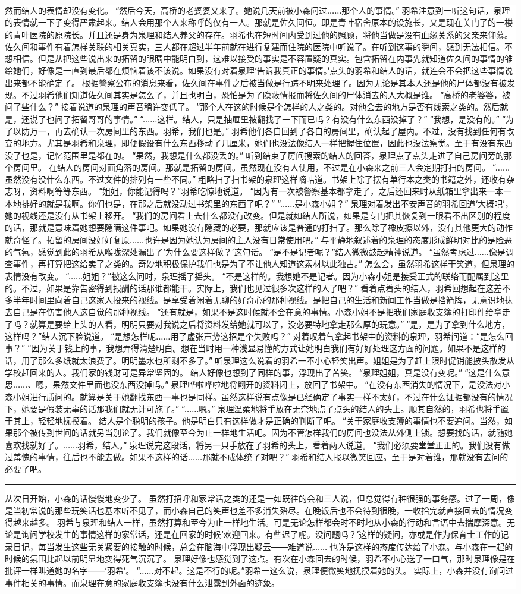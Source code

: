 然而结人的表情却没有变化。
“然后今天，高桥的老婆婆又来了。她说几天前被小森问过……那个人的事情。”
羽希注意到一听这句话，泉理的表情就一下子变得严肃起来。结人会用那个人来称呼的仅有一人。那就是佐久间恒。即是青叶宿舍原本的设施长，又是现在关门了的一楼的青叶医院的原院长。并且还是身为泉理和结人养父的存在。羽希也在短时间内受到过他的照顾，将他当做是没有血缘关系的父亲来仰慕。
佐久间和事件有着怎样关联的相关真实，三人都在超过半年前就在进行复建而住院的医院中听说了。在听到这事的瞬间，感到无法相信。不想相信。但是从把这些说出来的拓留的眼睛中能明白到，这难以接受的事实是不容置疑的真实。包含拓留在内事先就知道佐久间的事情的雏绘她们，好像是一直到最后都在烦恼着该不该说。如果没有对着泉理‘告诉我真正的事情。’点头的羽希和结人的话，就连会不会把这些事情说出来都不能确定了。
根据警察公布的消息来看，佐久间在事件之后被当做是行踪不明来处理了。因为无论是其本人还是他的尸体都没有被发现。不过羽希他们知道佐久间其实是怎么了，并且也明白，恐怕是为了隐蔽情报而将佐久间的尸体消去的人大概是谁。
“高桥的老婆婆，被问了些什么？”
接着说道的泉理的声音稍许变低了。
“那个人在这的时候是个怎样的人之类的。对他会去的地方是否有线索之类的。然后就是，还说了也问了拓留哥哥的事情。”
“……这样。结人，只是抽屉里被翻找了一下而已吗？有没有什么东西没掉了？”
“我想，是没有的。”
“为了以防万一，再去确认一次房间里的东西。羽希，我们也是。”
羽希他们各自回到了各自的房间里，确认起了屋内。不过，没有找到任何有改变的地方。尤其是羽希和泉理，即便假设有什么东西移动了几厘米，她们也没法像结人一样把握住位置，因此也没法察觉。至于有没有东西没了也是，记忆范围里是都在的。
“果然，我想是什么都没丢的。”
听到结束了房间搜索的结人的回答，泉理点了点头走进了自己房间旁的那个房间里。
在结人的房间对面角落的房间。那就是拓留的房间。虽然现在没有人使用，不过是在小森来之前三人会定期打扫的房间。
“……虽然没有没什么东西。不过文件的排列有一些不同。”
粗略扫了扫书架的泉理这样嘀咕道。书架上除了摆有单行本之类的书籍之外，还收有杂志呀，资料啊等等东西。
“姐姐，你能记得吗？”羽希吃惊地说道。
“因为有一次被警察基本都拿走了，之后还回来时从纸箱里拿出来一本一本地排好的就是我啊。你们也是，在那之后就没动过书架里的东西了吧？”
“……是小森小姐？”
泉理对着发出不安声音的羽希回道‘大概吧’，她的视线还是没有从书架上移开。
“我们的房间看上去什么都没有改变。但是就如结人所说，如果是专门把其恢复到一眼看不出区别的程度的话，那就是意味着她想要隐瞒这件事吧。如果她没有隐藏的必要，那就应该是普通的打扫了。那么除了橡皮擦以外，没有其他更大的动作就奇怪了。拓留的房间没好好复原……也许是因为她认为房间的主人没有日常使用吧。”
与平静地叙述着的泉理的态度形成鲜明对比的是险恶的气氛，感觉到此的羽希从喉咙深处漏出了‘为什么要这样做？’这句话。
“是不是记者呢？”结人微微鼓起精神说道。
“虽然考虑过……像是调查事件，再打算把这给卖了之类的。奇妙地积极保护我们也是为了不让他人知道这素材以此独占。”
怎么会，虽然羽希这样干笑道，但泉理的表情没有改变。
“……姐姐？”被这么问时，泉理摇了摇头。
“不是这样的。我想她不是记者。因为小森小姐是接受正式的联络而配属到这里的。不过，如果是靠告密得到报酬的话那谁都能干。实际上，我们也见过很多次这样的人了吧？”
看着点着头的结人，羽希回想起在这差不多半年时间里向着自己这家人投来的视线。是享受着闲着无聊的好奇心的那种视线。是把自己的生活和新闻工作当做是挡箭牌，无意识地抹去自己是在伤害他人这自觉的那种视线。
“还有就是，如果不是这时候就不会在意的事情。小森小姐不是把我们家庭收支簿的打印件给拿走了吗？就算是要给上头的人看，明明只要对我说之后将资料发给她就可以了，没必要特地拿走那么厚的玩意。”
“是，是为了拿到什么地方，这样吗？”结人沉下脸说道。
“是想怎样呢……用了虚张声势这招是个失败吗？”
对着叹着气拿起书架中的资料的泉理，羽希问道：“是怎么回事？”
“因为关于钱上的事，我想弄得清楚明白。想在当时用一种浅显易懂的方式让她明白我们有好好处理这方面的问题。如果不是这样的话，用了那么多纸就太浪费了。明明墨水也所剩不多了。”
听泉理这么说着的羽希一不小心轻笑出声。姐姐是为了赶上限时促销能披头散发从学校赶回来的人。我们家的钱财可是异常坚固的。
结人好像也想到了同样的事，浮现出了苦笑。
“泉理姐姐，真是没有变呢。”
“这是什么意思……、嗯，果然文件里面也没东西没掉吗。”
泉理哗啦哗啦地将翻开的资料闭上，放回了书架中。
“在没有东西消失的情况下，是没法对小森小姐进行质问的。就算是关于她翻找东西一事也是同样。虽然这样说有点像是已经确定了事实一样不太好，不过在什么证据都没有的情况下，她要是假装无辜的话那我们就无计可施了。”
“……嗯。”
泉理温柔地将手放在无奈地点了点头的结人的头上。顺其自然的，羽希也将手置于其上，轻轻地抚摸着。
结人是个聪明的孩子。他是明白只有这样做才是正确的判断了吧。
“关于家庭收支簿的事情也不要追问。当然，如果那个被传到世间的话就另当别论了。我们就像至今为止一样地生活吧。因为不管怎样我们的房间也没法从外侧上锁。想要找的话，就随她喜欢找就好了。……羽希，结人。”
泉理说完这段话，将另一只手放在了羽希的头上，看着两人说道。
“我们必须要堂堂正正的。我们没有做过羞愧的事情，往后也不能去做。如果不这样的话……那就不成体统了对吧？”
羽希和结人报以微笑回应。至于是对着谁，那就没有去问的必要了吧。
***
从次日开始，小森的话慢慢地变少了。
虽然打招呼和家常话之类的还是一如既往的会和三人说，但总觉得有种很强的事务感。过了一周，像是当初常说的那些玩笑话也基本听不见了，而小森自己的笑声也差不多消失殆尽。在晚饭后也不会待到很晚，一收拾完就直接回去的情况变得越来越多。
羽希与泉理和结人一样，虽然打算和至今为止一样地生活。可是无论怎样都会时不时地从小森的行动和言语中去揣摩深意。无论是询问学校发生的事情这样的家常话，还是在回家的时候‘欢迎回来。有些迟了呢。没问题吗？’这样的疑问，亦或是作为保育士工作的记录日记，每当发生这些无关紧要的接触的时候，总会在脑海中浮现出疑云——难道说……
也许是这样的态度传达给了小森。与小森在一起的时候的氛围比起以前明显地变得死气沉沉了。
泉理好像也感觉到了这点。有次在小森回去的时候，羽希不小心送了一口气，那时泉理像是在批评一样叫道她的名字——‘羽希’。
“……对不起。这是不行的呢。”羽希一这么说，泉理便微笑地抚摸着她的头。
实际上，小森并没有询问过事件相关的事情。而泉理在意的家庭收支簿也没有什么泄露到外面的迹象。